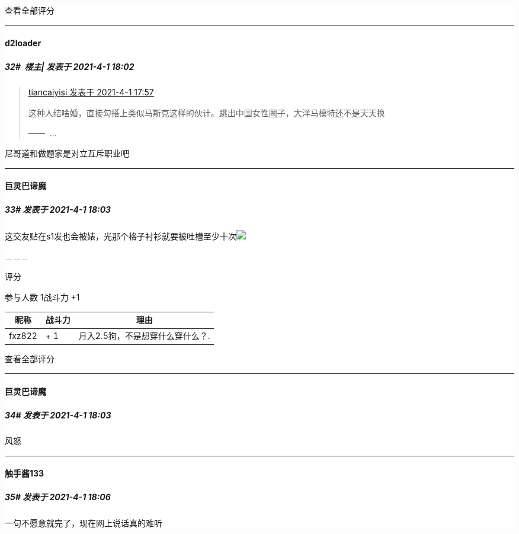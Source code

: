 
查看全部评分


-----

####  d2loader  
##### 32#         楼主| 发表于 2021-4-1 18:02


<blockquote><a href="httphttps://bbs.saraba1st.com/2b/forum.php?mod=redirect&amp;goto=findpost&amp;pid=50801539&amp;ptid=1996309" target="_blank">tiancaiyisi 发表于 2021-4-1 17:57</a>

这种人结啥婚，直接勾搭上类似马斯克这样的伙计。跳出中国女性圈子，大洋马模特还不是天天换


——  ...</blockquote>
尼哥道和做题家是对立互斥职业吧


-----

####  巨灵巴谛魔  
##### 33#       发表于 2021-4-1 18:03


这交友贴在s1发也会被婊，光那个格子衬衫就要被吐槽至少十次<img src="https://static.saraba1st.com/image/smiley/face2017/048.png" referrerpolicy="no-referrer">


﹍﹍﹍

评分


 参与人数 1战斗力 +1

|昵称|战斗力|理由|
|----|---|---|
| fxz822| + 1|月入2.5狗，不是想穿什么穿什么？.|


查看全部评分


-----

####  巨灵巴谛魔  
##### 34#       发表于 2021-4-1 18:03


风怒


-----

####  触手酱133  
##### 35#       发表于 2021-4-1 18:06


一句不愿意就完了，现在网上说话真的难听
